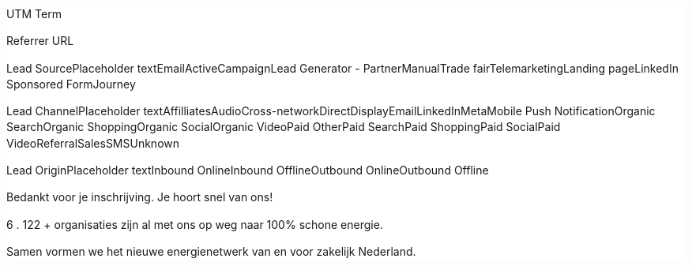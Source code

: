 UTM Term

Referrer URL

Lead SourcePlaceholder textEmailActiveCampaignLead Generator - PartnerManualTrade fairTelemarketingLanding pageLinkedIn Sponsored FormJourney

Lead ChannelPlaceholder textAffilliatesAudioCross-networkDirectDisplayEmailLinkedInMetaMobile Push NotificationOrganic SearchOrganic ShoppingOrganic SocialOrganic VideoPaid OtherPaid SearchPaid ShoppingPaid SocialPaid VideoReferralSalesSMSUnknown

Lead OriginPlaceholder textInbound OnlineInbound OfflineOutbound OnlineOutbound Offline

Bedankt voor je inschrijving. Je hoort snel van ons!

6 . 122 \+ organisaties zijn al met ons op weg naar 100% schone energie.


Samen vormen we het nieuwe energienetwerk van en voor zakelijk Nederland.
